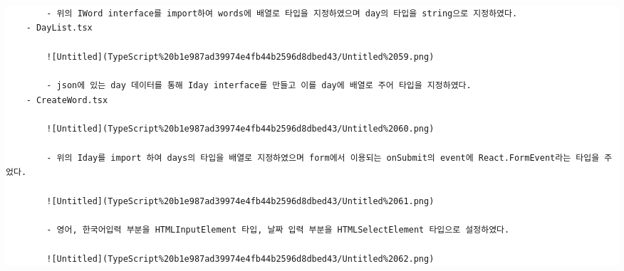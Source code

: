             - 위의 IWord interface를 import하여 words에 배열로 타입을 지정하였으며 day의 타입을 string으로 지정하였다.
        - DayList.tsx
            
            ![Untitled](TypeScript%20b1e987ad39974e4fb44b2596d8dbed43/Untitled%2059.png)
            
            - json에 있는 day 데이터를 통해 Iday interface를 만들고 이를 day에 배열로 주어 타입을 지정하였다.
        - CreateWord.tsx
            
            ![Untitled](TypeScript%20b1e987ad39974e4fb44b2596d8dbed43/Untitled%2060.png)
            
            - 위의 Iday를 import 하여 days의 타입을 배열로 지정하였으며 form에서 이용되는 onSubmit의 event에 React.FormEvent라는 타입을 주었다.
            
            ![Untitled](TypeScript%20b1e987ad39974e4fb44b2596d8dbed43/Untitled%2061.png)
            
            - 영어, 한국어입력 부분을 HTMLInputElement 타입, 날짜 입력 부분을 HTMLSelectElement 타입으로 설정하였다.
            
            ![Untitled](TypeScript%20b1e987ad39974e4fb44b2596d8dbed43/Untitled%2062.png)
            